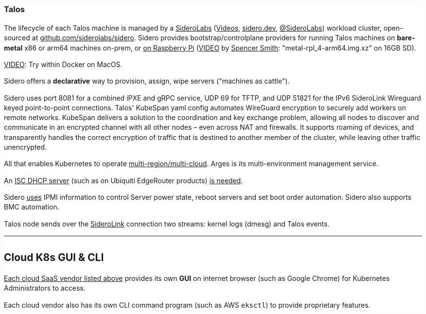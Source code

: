 ### Talos

The lifecycle of each Talos machine is managed by a <a target="_blank" href="https://www.linkedin.com/company/sidero-labs/">SideroLabs</a> (<a target="_blank" href="https://www.youtube.com/c/SideroLabs/videos">Videos</a>, <a target="_blank" href="https://www.sidero.dev/docs/latest/">sidero.dev</a>, <a target="_blank" href="https://twitter.com/siderolabs?lang=en">@SideroLabs</a>) workload cluster, open-sourced at <a target="_blank" href="https://github.com/siderolabs/sidero">github.com/siderolabs/sidero</a>. Sidero provides bootstrap/controlplane providers for running Talos machines on <strong>bare-metal</strong> x86 or arm64 machines on-prem, or <a target="_blank" href="https://www.sidero.dev/docs/v0.5/guides/sidero-on-rpi4/">on Raspberry Pi</a> (<a target="_blank" href="https://www.youtube.com/watch?v=aHu1lFir7UU" title="Mar 10, 2021">VIDEO</a> by <a target="_blank" href="https://www.linkedin.com/in/spencersmith23/">Spencer Smith</a>: "metal-rpl_4-arm64.img.xz" on 16GB SD). 

<a target="_blank" href="https://www.youtube.com/watch?v=LryECwitUcw&t=52s">VIDEO</a>: Try within Docker on MacOS.

Sidero offers a <strong>declarative</strong> way to provision, assign, wipe servers ("machines as cattle"). 

Sidero uses port 8081 for a combined iPXE and gRPC service, UDP 69 for TFTP, and UDP 51821 for the IPv6 SideroLink Wireguard keyed point-to-point connections. Talos' KubeSpan yaml config automates WireGuard encryption to securely add workers on remote networks. KubeSpan delivers a solution to the coordination and key exchange problem, allowing all nodes to discover and communicate in an encrypted channel with all other nodes – even across NAT and firewalls. It supports roaming of devices, and transparently handles the correct encryption of traffic that is destined to another member of the cluster, while leaving other traffic unencrypted. 

All that enables Kubernetes to operate <a target="_blank" href="https://www.siderolabs.com/blog/kubespan-and-multi-cloud-kubernetes/">multi-region/multi-cloud</a>.
Arges is its multi-environment management service.

An <a target="_blank" href="https://www.sidero.dev/docs/v0.5/getting-started/prereq-dhcp/">ISC DHCP server</a> (such as on Ubiquiti EdgeRouter products) <a target="_blank" href="https://www.sidero.dev/docs/v0.5/getting-started/">is needed</a>.

Sidero <a target="_blank" href="https://www.sidero.dev/docs/v0.5/resource-configuration/servers/#ipmi">uses</a> IPMI information to control Server power state, reboot servers and set boot order automation. 
Sidero also supports BMC automation.

Talos node sends over the <a target="_blank" href="https://www.sidero.dev/docs/v0.5/overview/siderolink/">SideroLink</a> connection two streams: kernel logs (dmesg) and Talos events.


<hr />

<a name="Internals"></a>

## Cloud K8s GUI & CLI

<a href="#Clouds">Each cloud SaaS vendor listed above</a> provides its own <strong>GUI</strong> on internet browser (such as Google Chrome) for Kubernetes Administrators to access.

Each cloud vendor also has its own CLI command program (such as AWS <tt>eksctl</tt>) to provide proprietary features.
